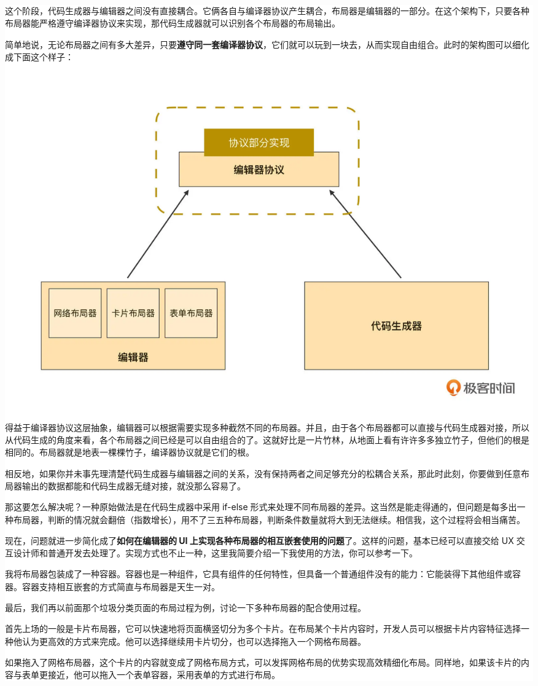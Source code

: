 <p>这个阶段，代码生成器与编辑器之间没有直接耦合。它俩各自与编译器协议产生耦合，布局器是编辑器的一部分。在这个架构下，只要各种布局器能严格遵守编译器协议来实现，那代码生成器就可以识别各个布局器的布局输出。</p>

<p>简单地说，无论布局器之间有多大差异，只要<strong>遵守同一套编译器协议</strong>，它们就可以玩到一块去，从而实现自由组合。此时的架构图可以细化成下面这个样子：</p>

<p><img src="assets/c464eb3c9f3928cfebac192fee7342a0-20221012234801-xz6m0bb.jpg" alt="" /></p>

<p>得益于编译器协议这层抽象，编辑器可以根据需要实现多种截然不同的布局器。并且，由于各个布局器都可以直接与代码生成器对接，所以从代码生成的角度来看，各个布局器之间已经是可以自由组合的了。这就好比是一片竹林，从地面上看有许许多多独立竹子，但他们的根是相同的。布局器就是地表一棵棵竹子，编译器协议就是它们的根。</p>

<p>相反地，如果你并未事先理清楚代码生成器与编辑器之间的关系，没有保持两者之间足够充分的松耦合关系，那此时此刻，你要做到任意布局器输出的数据都能和代码生成器无缝对接，就没那么容易了。</p>

<p>那这要怎么解决呢？一种原始做法是在代码生成器中采用 if-else 形式来处理不同布局器的差异。这当然是能走得通的，但问题是每多出一种布局器，判断的情况就会翻倍（指数增长），用不了三五种布局器，判断条件数量就将大到无法继续。相信我，这个过程将会相当痛苦。</p>

<p>现在，问题就进一步简化成了<strong>如何在编辑器的 UI 上实现各种布局器的相互嵌套使用的问题</strong>了。这样的问题，基本已经可以直接交给 UX 交互设计师和普通开发去处理了。实现方式也不止一种，这里我简要介绍一下我使用的方法，你可以参考一下。</p>

<p>我将布局器包装成了一种容器。容器也是一种组件，它具有组件的任何特性，但具备一个普通组件没有的能力：它能装得下其他组件或容器。容器支持相互嵌套的方式简直与布局器是天生一对。</p>

<p>最后，我们再以前面那个垃圾分类页面的布局过程为例，讨论一下多种布局器的配合使用过程。</p>

<p>首先上场的一般是卡片布局器，它可以快速地将页面横竖切分为多个卡片。在布局某个卡片内容时，开发人员可以根据卡片内容特征选择一种他认为更高效的方式来完成。他可以选择继续用卡片切分，也可以选择拖入一个网格布局器。</p>

<p>如果拖入了网格布局器，这个卡片的内容就变成了网格布局方式，可以发挥网格布局的优势实现高效精细化布局。同样地，如果该卡片的内容与表单更接近，他可以拖入一个表单容器，采用表单的方式进行布局。</p>
